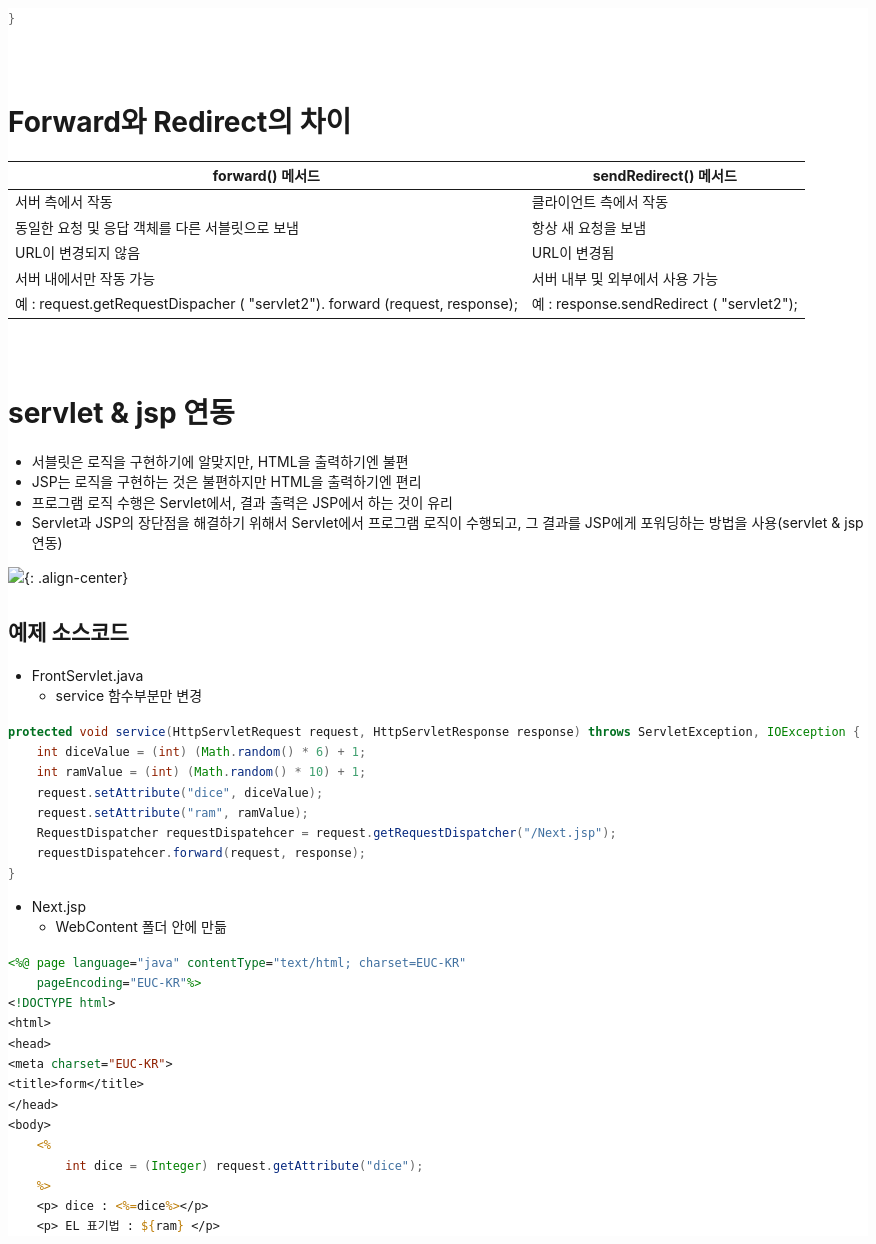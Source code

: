 ```java
}
```

<br>

# Forward와 Redirect의 차이

| forward() 메서드                                                             | sendRedirect() 메서드                     |
| ---------------------------------------------------------------------------- | ----------------------------------------- |
| 서버 측에서 작동                                                             | 클라이언트 측에서 작동                    |
| 동일한 요청 및 응답 객체를 다른 서블릿으로 보냄                              | 항상 새 요청을 보냄                       |
| URL이 변경되지 않음                                                          | URL이 변경됨                              |
| 서버 내에서만 작동 가능                                                      | 서버 내부 및 외부에서 사용 가능           |
| 예 : request.getRequestDispacher ( "servlet2"). forward (request, response); | 예 : response.sendRedirect ( "servlet2"); |

<br>

# servlet & jsp 연동

- 서블릿은 로직을 구현하기에 알맞지만, HTML을 출력하기엔 불편
- JSP는 로직을 구현하는 것은 불편하지만 HTML을 출력하기엔 편리
- 프로그램 로직 수행은 Servlet에서, 결과 출력은 JSP에서 하는 것이 유리
- Servlet과 JSP의 장단점을 해결하기 위해서 Servlet에서 프로그램 로직이 수행되고, 그 결과를 JSP에게 포워딩하는 방법을 사용(servlet & jsp 연동)

![](https://kimmy100b.github.io/assets/images/JSP/servlet_jsp.png){: .align-center}

## 예제 소스코드

- FrontServlet.java
  - service 함수부분만 변경

```java
protected void service(HttpServletRequest request, HttpServletResponse response) throws ServletException, IOException {
	int diceValue = (int) (Math.random() * 6) + 1;
	int ramValue = (int) (Math.random() * 10) + 1;
	request.setAttribute("dice", diceValue);
	request.setAttribute("ram", ramValue);
	RequestDispatcher requestDispatehcer = request.getRequestDispatcher("/Next.jsp");
	requestDispatehcer.forward(request, response);
}
```

- Next.jsp
  - WebContent 폴더 안에 만듦

```jsp
<%@ page language="java" contentType="text/html; charset=EUC-KR"
	pageEncoding="EUC-KR"%>
<!DOCTYPE html>
<html>
<head>
<meta charset="EUC-KR">
<title>form</title>
</head>
<body>
	<%
		int dice = (Integer) request.getAttribute("dice");
	%>
	<p> dice : <%=dice%></p>
	<p> EL 표기법 : ${ram} </p>
```